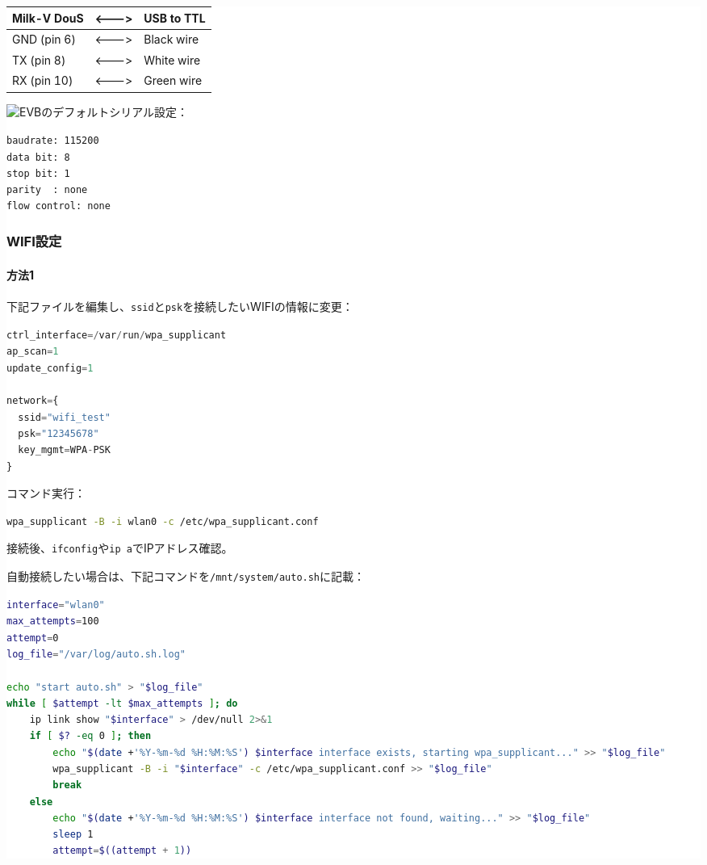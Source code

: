 <div className='gpio_style'>

| Milk-V DouS | \<---> | USB to TTL |
| ----------- | ------ | ---------- |
| GND (pin 6) | \<---> | Black wire |
| TX (pin  8) | \<---> | White wire |
| RX (pin 10) | \<---> | Green wire |

</div>

<Image src='/docs/duo/dm01/dm01-evb-uart.webp' maxWidth='100%' align='left' />

EVBのデフォルトシリアル設定：

```
baudrate: 115200
data bit: 8
stop bit: 1
parity  : none
flow control: none
```

### WIFI設定

#### 方法1

下記ファイルを編集し、`ssid`と`psk`を接続したいWIFIの情報に変更：

```python {6,7} title="/etc/wpa_supplicant.conf"
ctrl_interface=/var/run/wpa_supplicant
ap_scan=1
update_config=1

network={
  ssid="wifi_test"
  psk="12345678"
  key_mgmt=WPA-PSK
}
```

コマンド実行：

```bash
wpa_supplicant -B -i wlan0 -c /etc/wpa_supplicant.conf
```
接続後、`ifconfig`や`ip a`でIPアドレス確認。

自動接続したい場合は、下記コマンドを`/mnt/system/auto.sh`に記載：

```bash
interface="wlan0"
max_attempts=100
attempt=0
log_file="/var/log/auto.sh.log"

echo "start auto.sh" > "$log_file"
while [ $attempt -lt $max_attempts ]; do
    ip link show "$interface" > /dev/null 2>&1
    if [ $? -eq 0 ]; then
        echo "$(date +'%Y-%m-%d %H:%M:%S') $interface interface exists, starting wpa_supplicant..." >> "$log_file"
        wpa_supplicant -B -i "$interface" -c /etc/wpa_supplicant.conf >> "$log_file"
        break
    else
        echo "$(date +'%Y-%m-%d %H:%M:%S') $interface interface not found, waiting..." >> "$log_file"
        sleep 1
        attempt=$((attempt + 1))
```